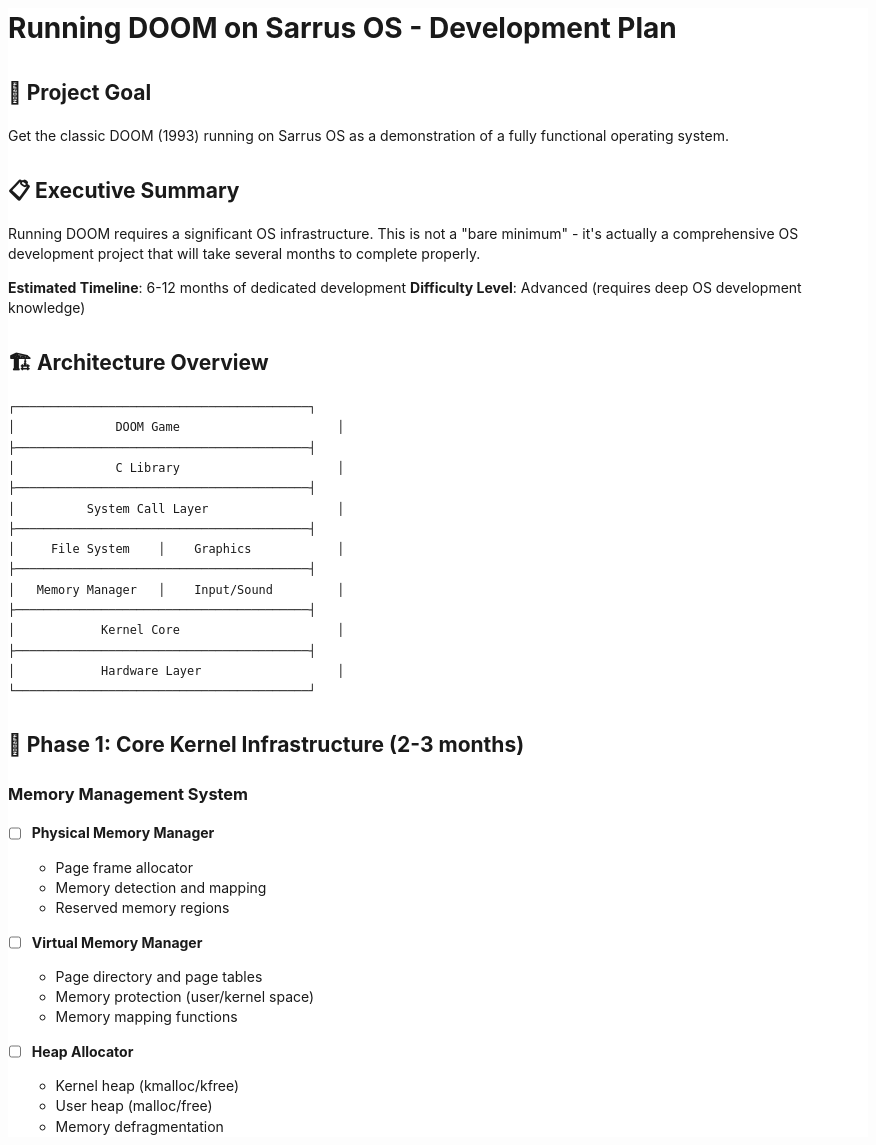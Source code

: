 # Running DOOM on Sarrus OS - Development Plan

## 🎯 Project Goal
Get the classic DOOM (1993) running on Sarrus OS as a demonstration of a fully functional operating system.

## 📋 Executive Summary

Running DOOM requires a significant OS infrastructure. This is not a "bare minimum" - it's actually a comprehensive OS development project that will take several months to complete properly.

**Estimated Timeline**: 6-12 months of dedicated development
**Difficulty Level**: Advanced (requires deep OS development knowledge)

## 🏗️ Architecture Overview

```
┌─────────────────────────────────────────┐
│              DOOM Game                      │
├─────────────────────────────────────────┤
│              C Library                      │ 
├─────────────────────────────────────────┤
│          System Call Layer                  │
├─────────────────────────────────────────┤
│     File System    │    Graphics            │
├─────────────────────────────────────────┤
│   Memory Manager   │    Input/Sound         │
├─────────────────────────────────────────┤
│            Kernel Core                      │
├─────────────────────────────────────────┤
│            Hardware Layer                   │
└─────────────────────────────────────────┘
```

## 🚀 Phase 1: Core Kernel Infrastructure (2-3 months)

### Memory Management System
- [ ] **Physical Memory Manager**
  - Page frame allocator
  - Memory detection and mapping
  - Reserved memory regions
  
- [ ] **Virtual Memory Manager**
  - Page directory and page tables
  - Memory protection (user/kernel space)
  - Memory mapping functions
  
- [ ] **Heap Allocator**
  - Kernel heap (kmalloc/kfree)
  - User heap (malloc/free)
  - Memory defragmentation

